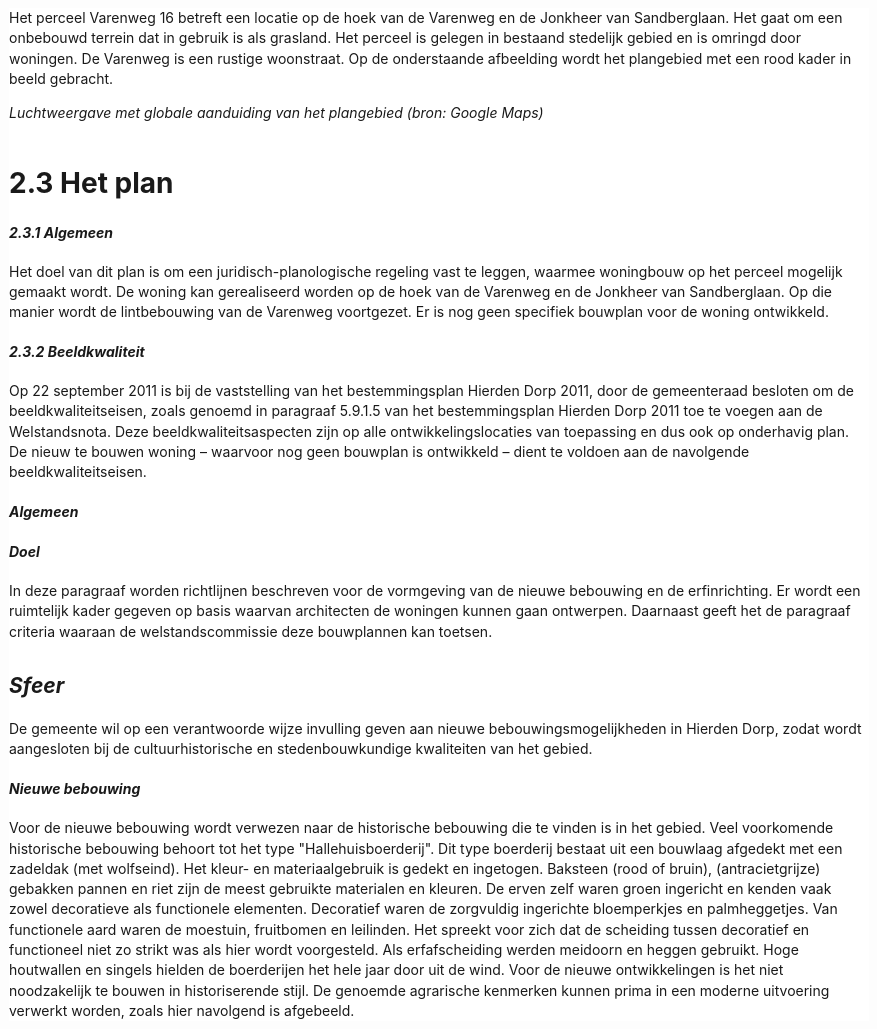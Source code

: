 Het perceel Varenweg 16 betreft een locatie op de hoek van de Varenweg en de Jonkheer van Sandberglaan. Het gaat om een onbebouwd terrein dat in gebruik is als grasland. Het perceel is gelegen in bestaand stedelijk gebied en is omringd door woningen. De Varenweg is een rustige woonstraat. Op de onderstaande afbeelding wordt het plangebied met een rood kader in beeld gebracht.

*Luchtweergave met globale aanduiding van het plangebied (bron: Google Maps)*

# **2.3 Het plan**

#### *2.3.1 Algemeen*

Het doel van dit plan is om een juridisch-planologische regeling vast te leggen, waarmee woningbouw op het perceel mogelijk gemaakt wordt. De woning kan gerealiseerd worden op de hoek van de Varenweg en de Jonkheer van Sandberglaan. Op die manier wordt de lintbebouwing van de Varenweg voortgezet. Er is nog geen specifiek bouwplan voor de woning ontwikkeld.

#### *2.3.2 Beeldkwaliteit*

Op 22 september 2011 is bij de vaststelling van het bestemmingsplan Hierden Dorp 2011, door de gemeenteraad besloten om de beeldkwaliteitseisen, zoals genoemd in paragraaf 5.9.1.5 van het bestemmingsplan Hierden Dorp 2011 toe te voegen aan de Welstandsnota. Deze beeldkwaliteitsaspecten zijn op alle ontwikkelingslocaties van toepassing en dus ook op onderhavig plan. De nieuw te bouwen woning – waarvoor nog geen bouwplan is ontwikkeld – dient te voldoen aan de navolgende beeldkwaliteitseisen.

#### *Algemeen*

#### *Doel*

In deze paragraaf worden richtlijnen beschreven voor de vormgeving van de nieuwe bebouwing en de erfinrichting. Er wordt een ruimtelijk kader gegeven op basis waarvan architecten de woningen kunnen gaan ontwerpen. Daarnaast geeft het de paragraaf criteria waaraan de welstandscommissie deze bouwplannen kan toetsen.

## *Sfeer*

De gemeente wil op een verantwoorde wijze invulling geven aan nieuwe bebouwingsmogelijkheden in Hierden Dorp, zodat wordt aangesloten bij de cultuurhistorische en stedenbouwkundige kwaliteiten van het gebied.

#### *Nieuwe bebouwing*

Voor de nieuwe bebouwing wordt verwezen naar de historische bebouwing die te vinden is in het gebied. Veel voorkomende historische bebouwing behoort tot het type "Hallehuisboerderij". Dit type boerderij bestaat uit een bouwlaag afgedekt met een zadeldak (met wolfseind). Het kleur- en materiaalgebruik is gedekt en ingetogen. Baksteen (rood of bruin), (antracietgrijze) gebakken pannen en riet zijn de meest gebruikte materialen en kleuren. De erven zelf waren groen ingericht en kenden vaak zowel decoratieve als functionele elementen. Decoratief waren de zorgvuldig ingerichte bloemperkjes en palmheggetjes. Van functionele aard waren de moestuin, fruitbomen en leilinden. Het spreekt voor zich dat de scheiding tussen decoratief en functioneel niet zo strikt was als hier wordt voorgesteld. Als erfafscheiding werden meidoorn en heggen gebruikt. Hoge houtwallen en singels hielden de boerderijen het hele jaar door uit de wind. Voor de nieuwe ontwikkelingen is het niet noodzakelijk te bouwen in historiserende stijl. De genoemde agrarische kenmerken kunnen prima in een moderne uitvoering verwerkt worden, zoals hier navolgend is afgebeeld.
